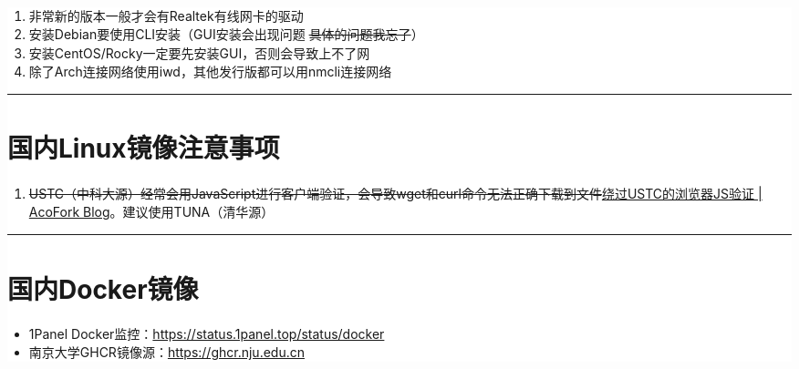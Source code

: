 1. 非常新的版本一般才会有Realtek有线网卡的驱动
2. 安装Debian要使用CLI安装（GUI安装会出现问题 ~~具体的问题我忘了~~）
3. 安装CentOS/Rocky一定要先安装GUI，否则会导致上不了网
4. 除了Arch连接网络使用iwd，其他发行版都可以用nmcli连接网络

---

# 国内Linux镜像注意事项

1. ~~USTC（中科大源）经常会用JavaScript进行客户端验证，会导致wget和curl命令无法正确下载到文件~~[绕过USTC的浏览器JS验证 | AcoFork Blog](/posts/bypass-ustc-verifying/)。建议使用TUNA（清华源）

---

# 国内Docker镜像

- 1Panel Docker监控：https://status.1panel.top/status/docker
- 南京大学GHCR镜像源：https://ghcr.nju.edu.cn